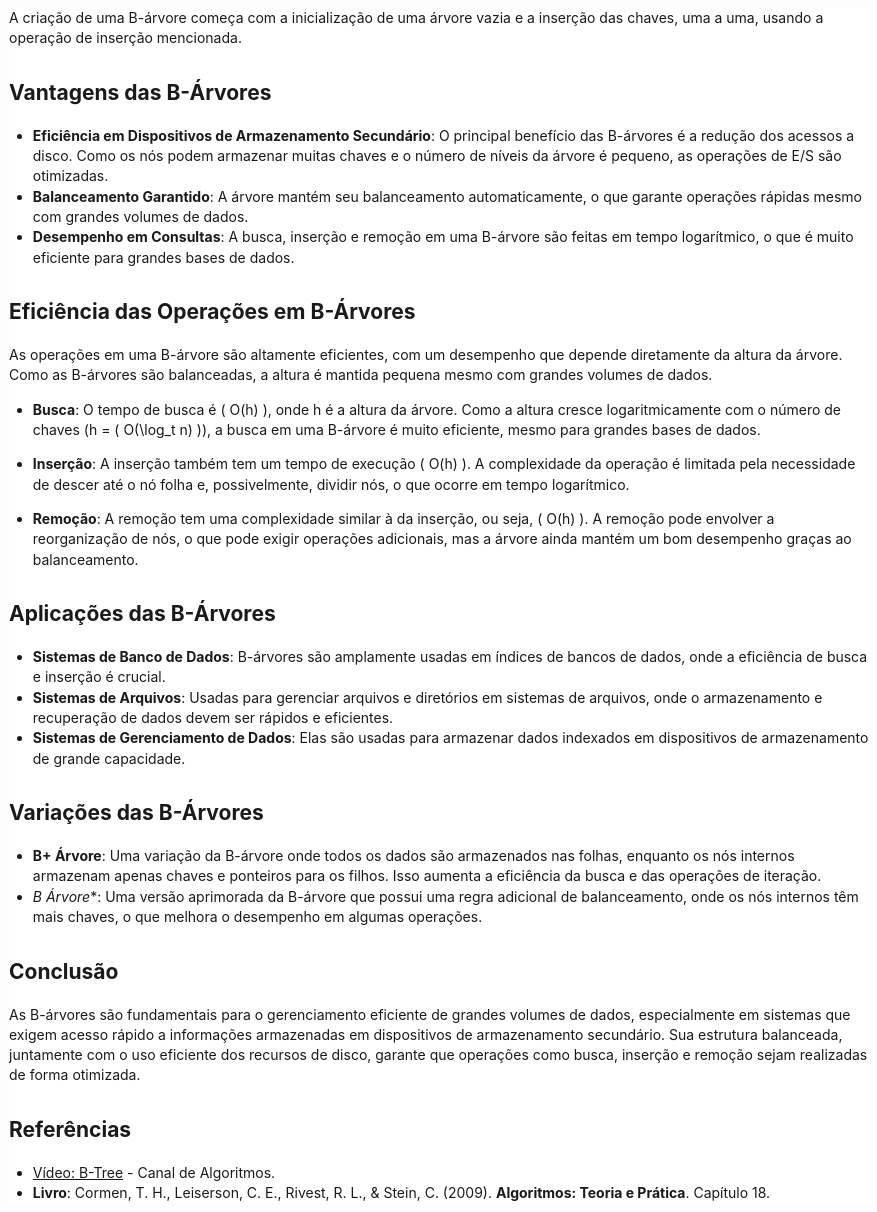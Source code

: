 A criação de uma B-árvore começa com a inicialização de uma árvore vazia e a inserção das chaves, uma a uma, usando a operação de inserção mencionada.

## Vantagens das B-Árvores

- **Eficiência em Dispositivos de Armazenamento Secundário**: O principal benefício das B-árvores é a redução dos acessos a disco. Como os nós podem armazenar muitas chaves e o número de níveis da árvore é pequeno, as operações de E/S são otimizadas.
- **Balanceamento Garantido**: A árvore mantém seu balanceamento automaticamente, o que garante operações rápidas mesmo com grandes volumes de dados.
- **Desempenho em Consultas**: A busca, inserção e remoção em uma B-árvore são feitas em tempo logarítmico, o que é muito eficiente para grandes bases de dados.

## Eficiência das Operações em B-Árvores

As operações em uma B-árvore são altamente eficientes, com um desempenho que depende diretamente da altura da árvore. Como as B-árvores são balanceadas, a altura é mantida pequena mesmo com grandes volumes de dados.

- **Busca**: O tempo de busca é \( O(h) \), onde h é a altura da árvore. Como a altura cresce logaritmicamente com o número de chaves (h = \( O(\log_t n) \)), a busca em uma B-árvore é muito eficiente, mesmo para grandes bases de dados.
  
- **Inserção**: A inserção também tem um tempo de execução \( O(h) \). A complexidade da operação é limitada pela necessidade de descer até o nó folha e, possivelmente, dividir nós, o que ocorre em tempo logarítmico.

- **Remoção**: A remoção tem uma complexidade similar à da inserção, ou seja, \( O(h) \). A remoção pode envolver a reorganização de nós, o que pode exigir operações adicionais, mas a árvore ainda mantém um bom desempenho graças ao balanceamento.

## Aplicações das B-Árvores

- **Sistemas de Banco de Dados**: B-árvores são amplamente usadas em índices de bancos de dados, onde a eficiência de busca e inserção é crucial.
- **Sistemas de Arquivos**: Usadas para gerenciar arquivos e diretórios em sistemas de arquivos, onde o armazenamento e recuperação de dados devem ser rápidos e eficientes.
- **Sistemas de Gerenciamento de Dados**: Elas são usadas para armazenar dados indexados em dispositivos de armazenamento de grande capacidade.

## Variações das B-Árvores

- **B+ Árvore**: Uma variação da B-árvore onde todos os dados são armazenados nas folhas, enquanto os nós internos armazenam apenas chaves e ponteiros para os filhos. Isso aumenta a eficiência da busca e das operações de iteração.
- **B* Árvore**: Uma versão aprimorada da B-árvore que possui uma regra adicional de balanceamento, onde os nós internos têm mais chaves, o que melhora o desempenho em algumas operações.

## Conclusão

As B-árvores são fundamentais para o gerenciamento eficiente de grandes volumes de dados, especialmente em sistemas que exigem acesso rápido a informações armazenadas em dispositivos de armazenamento secundário. Sua estrutura balanceada, juntamente com o uso eficiente dos recursos de disco, garante que operações como busca, inserção e remoção sejam realizadas de forma otimizada.

## Referências

- [Vídeo: B-Tree](https://www.youtube.com/watch?v=K1a2Bk8NrYQ&pp=ygUFQnRyZWU%3D) - Canal de Algoritmos.
- **Livro**: Cormen, T. H., Leiserson, C. E., Rivest, R. L., & Stein, C. (2009). **Algoritmos: Teoria e Prática**. Capítulo 18.
